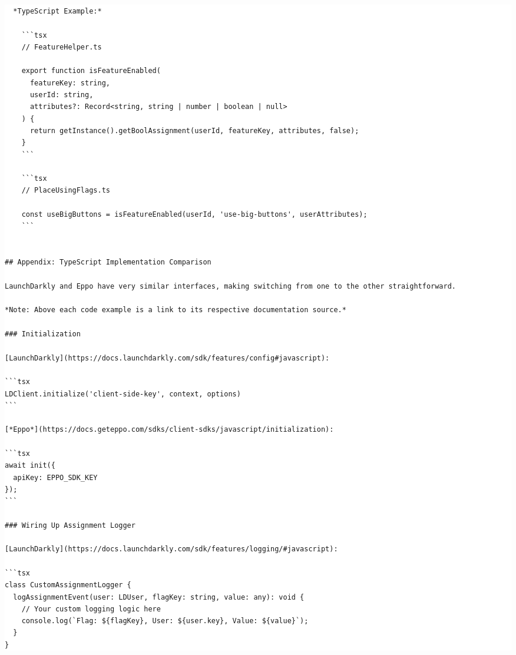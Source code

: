       *TypeScript Example:*
      
        ```tsx
        // FeatureHelper.ts
        
        export function isFeatureEnabled(
          featureKey: string,
          userId: string,
          attributes?: Record<string, string | number | boolean | null>
        ) {
          return getInstance().getBoolAssignment(userId, featureKey, attributes, false);
        }
        ```
        
        ```tsx
        // PlaceUsingFlags.ts
        
        const useBigButtons = isFeatureEnabled(userId, 'use-big-buttons', userAttributes);
        ```
        
    
    ## Appendix: TypeScript Implementation Comparison
    
    LaunchDarkly and Eppo have very similar interfaces, making switching from one to the other straightforward.
    
    *Note: Above each code example is a link to its respective documentation source.*
    
    ### Initialization
    
    [LaunchDarkly](https://docs.launchdarkly.com/sdk/features/config#javascript):
    
    ```tsx
    LDClient.initialize('client-side-key', context, options)
    ```
    
    [*Eppo*](https://docs.geteppo.com/sdks/client-sdks/javascript/initialization):
    
    ```tsx
    await init({ 
      apiKey: EPPO_SDK_KEY 
    });
    ```
    
    ### Wiring Up Assignment Logger
    
    [LaunchDarkly](https://docs.launchdarkly.com/sdk/features/logging/#javascript):
    
    ```tsx
    class CustomAssignmentLogger {
      logAssignmentEvent(user: LDUser, flagKey: string, value: any): void {
        // Your custom logging logic here
        console.log(`Flag: ${flagKey}, User: ${user.key}, Value: ${value}`);
      }
    }
    